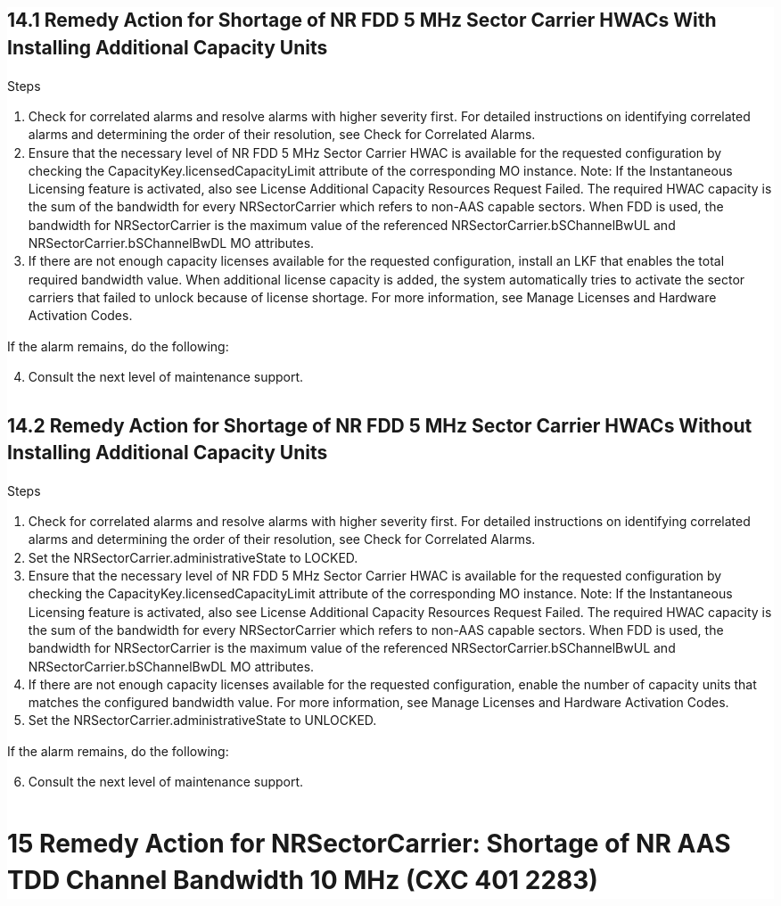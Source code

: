 ## 14.1 Remedy Action for Shortage of NR FDD 5 MHz Sector Carrier HWACs With Installing Additional Capacity Units

Steps

1. Check for correlated alarms and resolve alarms with higher severity first. For detailed instructions on identifying correlated alarms and determining the order of their resolution, see Check for Correlated Alarms.
2. Ensure that the necessary level of NR FDD 5 MHz Sector Carrier HWAC is available for the requested configuration by checking the CapacityKey.licensedCapacityLimit attribute of the corresponding MO instance. Note: If the Instantaneous Licensing feature is activated, also see License Additional Capacity Resources Request Failed. The required HWAC capacity is the sum of the bandwidth for every NRSectorCarrier which refers to non-AAS capable sectors. When FDD is used, the bandwidth for NRSectorCarrier is the maximum value of the referenced NRSectorCarrier.bSChannelBwUL and NRSectorCarrier.bSChannelBwDL MO attributes.
3. If there are not enough capacity licenses available for the requested configuration, install an LKF that enables the total required bandwidth value. When additional license capacity is added, the system automatically tries to activate the sector carriers that failed to unlock because of license shortage. For more information, see Manage Licenses and Hardware Activation Codes.

If the alarm remains, do the following:

4. Consult the next level of maintenance support.

## 14.2 Remedy Action for Shortage of NR FDD 5 MHz Sector Carrier HWACs Without Installing Additional Capacity Units

Steps

1. Check for correlated alarms and resolve alarms with higher severity first. For detailed instructions on identifying correlated alarms and determining the order of their resolution, see Check for Correlated Alarms.
2. Set the NRSectorCarrier.administrativeState to LOCKED.
3. Ensure that the necessary level of NR FDD 5 MHz Sector Carrier HWAC is available for the requested configuration by checking the CapacityKey.licensedCapacityLimit attribute of the corresponding MO instance. Note: If the Instantaneous Licensing feature is activated, also see License Additional Capacity Resources Request Failed. The required HWAC capacity is the sum of the bandwidth for every NRSectorCarrier which refers to non-AAS capable sectors. When FDD is used, the bandwidth for NRSectorCarrier is the maximum value of the referenced NRSectorCarrier.bSChannelBwUL and NRSectorCarrier.bSChannelBwDL MO attributes.
4. If there are not enough capacity licenses available for the requested configuration, enable the number of capacity units that matches the configured bandwidth value. For more information, see Manage Licenses and Hardware Activation Codes.
5. Set the NRSectorCarrier.administrativeState to UNLOCKED.

If the alarm remains, do the following:

6. Consult the next level of maintenance support.

# 15 Remedy Action for NRSectorCarrier: Shortage of NR AAS TDD Channel Bandwidth 10 MHz (CXC 401 2283)
